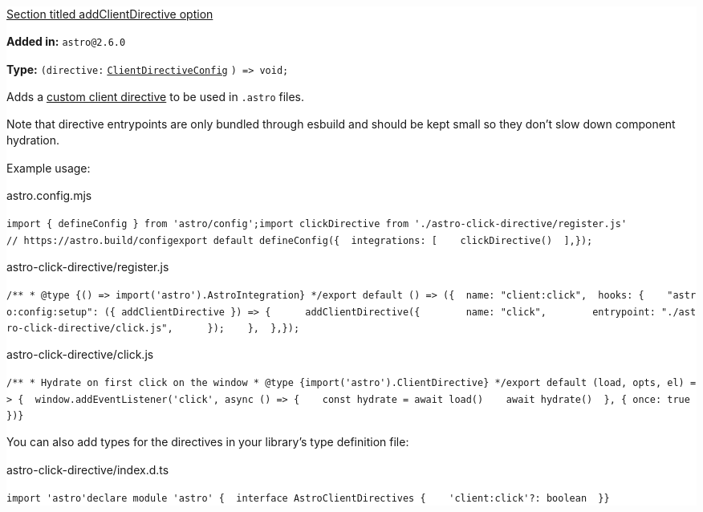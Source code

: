 [Section titled addClientDirective option](#addclientdirective-option)

**Added in:**
`astro@2.6.0`



**Type:** `(directive:` [`ClientDirectiveConfig`](https://github.com/withastro/astro/blob/00327c213f74627ac9ca1dec774efa5bf71e9375/packages/astro/src/%40types/astro.ts#L1872-L1875) `) => void;`


Adds a [custom client directive](/en/reference/directives-reference/#custom-client-directives) to be used in `.astro` files.


Note that directive entrypoints are only bundled through esbuild and should be kept small so they don’t slow down component hydration.


Example usage:




astro.config.mjs


```
import { defineConfig } from 'astro/config';import clickDirective from './astro-click-directive/register.js'
// https://astro.build/configexport default defineConfig({  integrations: [    clickDirective()  ],});
```



astro\-click\-directive/register.js


```
/** * @type {() => import('astro').AstroIntegration} */export default () => ({  name: "client:click",  hooks: {    "astro:config:setup": ({ addClientDirective }) => {      addClientDirective({        name: "click",        entrypoint: "./astro-click-directive/click.js",      });    },  },});
```



astro\-click\-directive/click.js


```
/** * Hydrate on first click on the window * @type {import('astro').ClientDirective} */export default (load, opts, el) => {  window.addEventListener('click', async () => {    const hydrate = await load()    await hydrate()  }, { once: true })}
```

You can also add types for the directives in your library’s type definition file:




astro\-click\-directive/index.d.ts


```
import 'astro'declare module 'astro' {  interface AstroClientDirectives {    'client:click'?: boolean  }}
```
